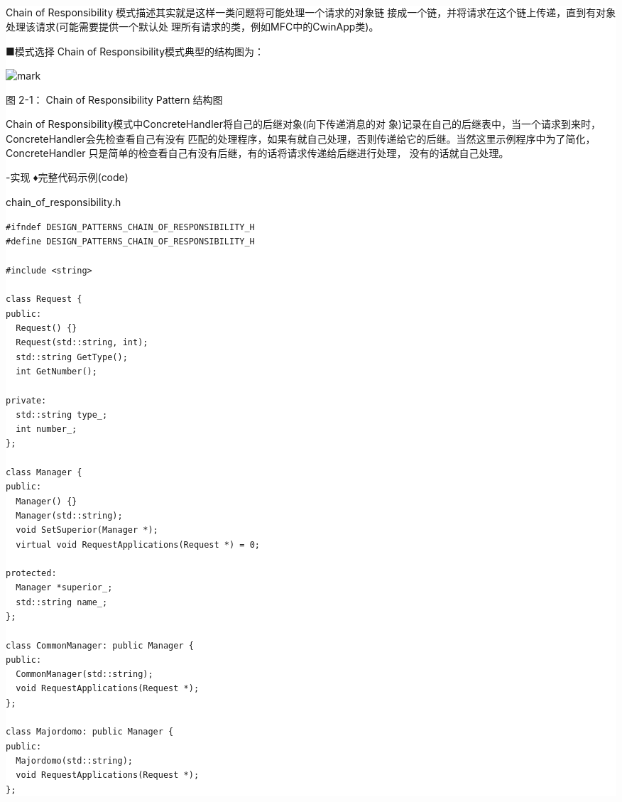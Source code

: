 Chain of Responsibility 模式描述其实就是这样一类问题将可能处理一个请求的对象链 接成一个链，并将请求在这个链上传递，直到有对象处理该请求(可能需要提供一个默认处 理所有请求的类，例如MFC中的CwinApp类)。

■模式选择
Chain of Responsibility模式典型的结构图为：


![mark](http://pacdb2bfr.bkt.clouddn.com/blog/image/180727/Gg7HKFk8J8.png?imageslim)

图 2-1： Chain of Responsibility Pattern 结构图

Chain of Responsibility模式中ConcreteHandler将自己的后继对象(向下传递消息的对 象)记录在自己的后继表中，当一个请求到来时，ConcreteHandler会先检查看自己有没有 匹配的处理程序，如果有就自己处理，否则传递给它的后继。当然这里示例程序中为了简化， ConcreteHandler 只是简单的检查看自己有没有后继，有的话将请求传递给后继进行处理， 没有的话就自己处理。

-实现
♦完整代码示例(code)

chain_of_responsibility.h


    #ifndef DESIGN_PATTERNS_CHAIN_OF_RESPONSIBILITY_H
    #define DESIGN_PATTERNS_CHAIN_OF_RESPONSIBILITY_H

    #include <string>

    class Request {
    public:
      Request() {}
      Request(std::string, int);
      std::string GetType();
      int GetNumber();

    private:
      std::string type_;
      int number_;
    };

    class Manager {
    public:
      Manager() {}
      Manager(std::string);
      void SetSuperior(Manager *);
      virtual void RequestApplications(Request *) = 0;

    protected:
      Manager *superior_;
      std::string name_;
    };

    class CommonManager: public Manager {
    public:
      CommonManager(std::string);
      void RequestApplications(Request *);
    };

    class Majordomo: public Manager {
    public:
      Majordomo(std::string);
      void RequestApplications(Request *);
    };
